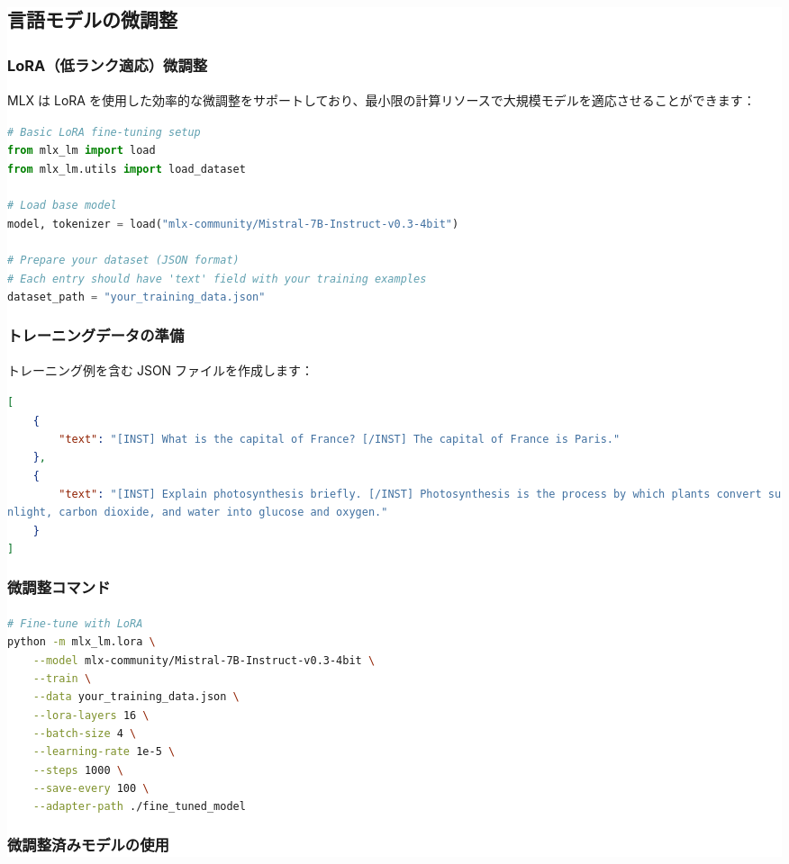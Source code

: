 ## 言語モデルの微調整

### LoRA（低ランク適応）微調整

MLX は LoRA を使用した効率的な微調整をサポートしており、最小限の計算リソースで大規模モデルを適応させることができます：

```python
# Basic LoRA fine-tuning setup
from mlx_lm import load
from mlx_lm.utils import load_dataset

# Load base model
model, tokenizer = load("mlx-community/Mistral-7B-Instruct-v0.3-4bit")

# Prepare your dataset (JSON format)
# Each entry should have 'text' field with your training examples
dataset_path = "your_training_data.json"
```

### トレーニングデータの準備

トレーニング例を含む JSON ファイルを作成します：

```json
[
    {
        "text": "[INST] What is the capital of France? [/INST] The capital of France is Paris."
    },
    {
        "text": "[INST] Explain photosynthesis briefly. [/INST] Photosynthesis is the process by which plants convert sunlight, carbon dioxide, and water into glucose and oxygen."
    }
]
```

### 微調整コマンド

```bash
# Fine-tune with LoRA
python -m mlx_lm.lora \
    --model mlx-community/Mistral-7B-Instruct-v0.3-4bit \
    --train \
    --data your_training_data.json \
    --lora-layers 16 \
    --batch-size 4 \
    --learning-rate 1e-5 \
    --steps 1000 \
    --save-every 100 \
    --adapter-path ./fine_tuned_model
```

### 微調整済みモデルの使用
